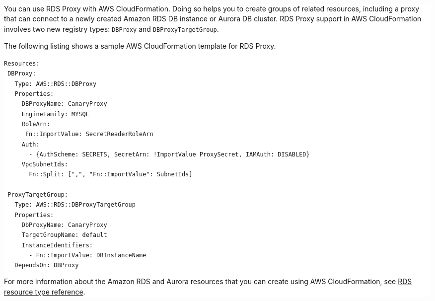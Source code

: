  You can use RDS Proxy with AWS CloudFormation\. Doing so helps you to create groups of related resources, including a proxy that can connect to a newly created Amazon RDS DB instance or Aurora DB cluster\. RDS Proxy support in AWS CloudFormation involves two new registry types: `DBProxy` and `DBProxyTargetGroup`\. 

 The following listing shows a sample AWS CloudFormation template for RDS Proxy\. 

```
Resources:
 DBProxy:
   Type: AWS::RDS::DBProxy
   Properties:
     DBProxyName: CanaryProxy
     EngineFamily: MYSQL
     RoleArn:
      Fn::ImportValue: SecretReaderRoleArn
     Auth:
       - {AuthScheme: SECRETS, SecretArn: !ImportValue ProxySecret, IAMAuth: DISABLED}
     VpcSubnetIds:
       Fn::Split: [",", "Fn::ImportValue": SubnetIds]

 ProxyTargetGroup: 
   Type: AWS::RDS::DBProxyTargetGroup
   Properties:
     DbProxyName: CanaryProxy
     TargetGroupName: default
     InstanceIdentifiers: 
       - Fn::ImportValue: DBInstanceName
   DependsOn: DBProxy
```

 For more information about the Amazon RDS and Aurora resources that you can create using AWS CloudFormation, see [RDS resource type reference](https://docs.aws.amazon.com/AWSCloudFormation/latest/UserGuide/AWS_RDS.html)\. 